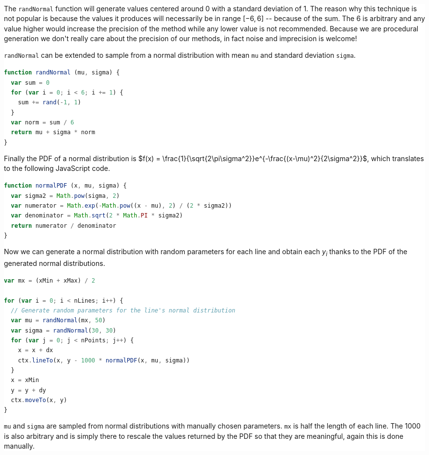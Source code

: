 The `randNormal` function will generate values centered around 0 with a standard deviation of 1. The reason why this technique is not popular is because the values it produces will necessarily be in range $[-6, 6]$ -- because of the sum. The 6 is arbitrary and any value higher would increase the precision of the method while any lower value is not recommended. Because we are procedural generation we don't really care about the precision of our methods, in fact noise and imprecision is welcome!

`randNormal` can be extended to sample from a normal distribution with mean `mu` and standard deviation `sigma`.

```javascript
function randNormal (mu, sigma) {
  var sum = 0
  for (var i = 0; i < 6; i += 1) {
    sum += rand(-1, 1)
  }
  var norm = sum / 6
  return mu + sigma * norm
}
```

Finally the PDF of a normal distribution is $f(x) = \frac{1}{\sqrt{2\pi\sigma^2}}e^{-\frac{(x-\mu)^2}{2\sigma^2}}$, which translates to the following JavaScript code.

```javascript
function normalPDF (x, mu, sigma) {
  var sigma2 = Math.pow(sigma, 2)
  var numerator = Math.exp(-Math.pow((x - mu), 2) / (2 * sigma2))
  var denominator = Math.sqrt(2 * Math.PI * sigma2)
  return numerator / denominator
}
```

Now we can generate a normal distribution with random parameters for each line and obtain each $y_i$ thanks to the PDF of the generated normal distributions.

```javascript
var mx = (xMin + xMax) / 2

for (var i = 0; i < nLines; i++) {
  // Generate random parameters for the line's normal distribution
  var mu = randNormal(mx, 50)
  var sigma = randNormal(30, 30)
  for (var j = 0; j < nPoints; j++) {
    x = x + dx
    ctx.lineTo(x, y - 1000 * normalPDF(x, mu, sigma))
  }
  x = xMin
  y = y + dy
  ctx.moveTo(x, y)
}
```

`mu` and `sigma` are sampled from normal distributions with manually chosen parameters. `mx` is half the length of each line. The 1000 is also arbitrary and is simply there to rescale the values returned by the PDF so that they are meaningful, again this is done manually.
